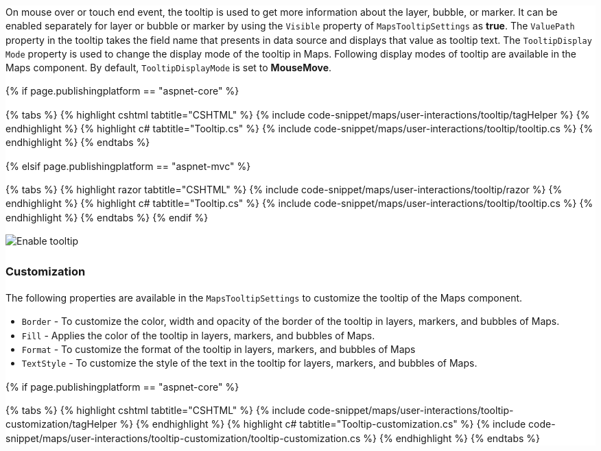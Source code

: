 On mouse over or touch end event, the tooltip is used to get more information about the layer, bubble, or marker. It can be enabled separately for layer or bubble or marker by using the `Visible` property of `MapsTooltipSettings` as **true**. The `ValuePath` property in the tooltip takes the field name that presents in data source and displays that value as tooltip text. The `TooltipDisplayMode` property is used to change the display mode of the tooltip in Maps. Following display modes of tooltip are available in the Maps component. By default, `TooltipDisplayMode` is set to **MouseMove**.

{% if page.publishingplatform == "aspnet-core" %}

{% tabs %}
{% highlight cshtml tabtitle="CSHTML" %}
{% include code-snippet/maps/user-interactions/tooltip/tagHelper %}
{% endhighlight %}
{% highlight c# tabtitle="Tooltip.cs" %}
{% include code-snippet/maps/user-interactions/tooltip/tooltip.cs %}
{% endhighlight %}
{% endtabs %}

{% elsif page.publishingplatform == "aspnet-mvc" %}

{% tabs %}
{% highlight razor tabtitle="CSHTML" %}
{% include code-snippet/maps/user-interactions/tooltip/razor %}
{% endhighlight %}
{% highlight c# tabtitle="Tooltip.cs" %}
{% include code-snippet/maps/user-interactions/tooltip/tooltip.cs %}
{% endhighlight %}
{% endtabs %}
{% endif %}



![Enable tooltip](./images/UserInteraction/tooltip.PNG)

### Customization

The following properties are available in the `MapsTooltipSettings` to customize the tooltip of the Maps component.

* `Border` - To customize the color, width and opacity of the border of the tooltip in layers, markers, and bubbles of Maps.
* `Fill` - Applies the color of the tooltip in layers, markers, and bubbles of Maps.
* `Format` - To customize the format of the tooltip in layers, markers, and bubbles of Maps
* `TextStyle` - To customize the style of the text in the tooltip for layers, markers, and bubbles of Maps.

{% if page.publishingplatform == "aspnet-core" %}

{% tabs %}
{% highlight cshtml tabtitle="CSHTML" %}
{% include code-snippet/maps/user-interactions/tooltip-customization/tagHelper %}
{% endhighlight %}
{% highlight c# tabtitle="Tooltip-customization.cs" %}
{% include code-snippet/maps/user-interactions/tooltip-customization/tooltip-customization.cs %}
{% endhighlight %}
{% endtabs %}
